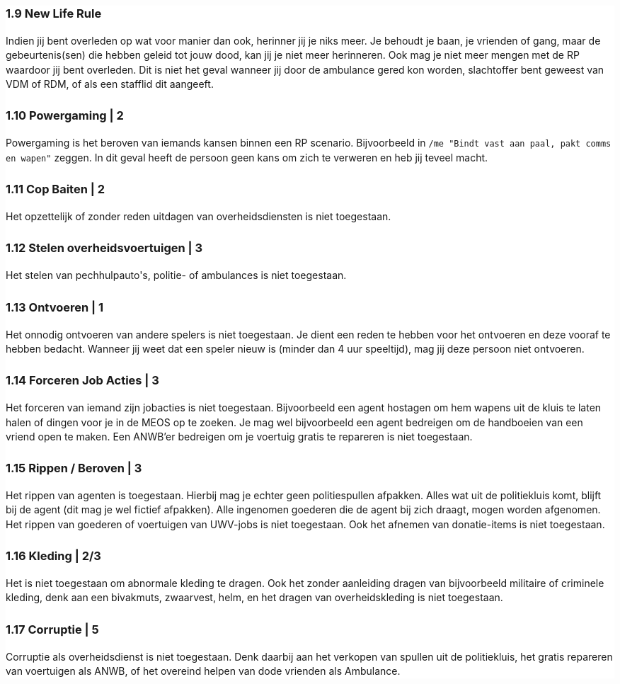 ### 1.9 New Life Rule

Indien jij bent overleden op wat voor manier dan ook, herinner jij je niks meer. Je behoudt je baan, je vrienden of gang, maar de gebeurtenis(sen) die hebben geleid tot jouw dood, kan jij je niet meer herinneren. Ook mag je niet meer mengen met de RP waardoor jij bent overleden. Dit is niet het geval wanneer jij door de ambulance gered kon worden, slachtoffer bent geweest van VDM of RDM, of als een stafflid dit aangeeft.

### 1.10 Powergaming | 2

Powergaming is het beroven van iemands kansen binnen een RP scenario. Bijvoorbeeld in `/me "Bindt vast aan paal, pakt comms en wapen"` zeggen. In dit geval heeft de persoon geen kans om zich te verweren en heb jij teveel macht.

### 1.11 Cop Baiten | 2

Het opzettelijk of zonder reden uitdagen van overheidsdiensten is niet toegestaan.

### 1.12 Stelen overheidsvoertuigen | 3

Het stelen van pechhulpauto's, politie- of ambulances is niet toegestaan.

### 1.13 Ontvoeren | 1

Het onnodig ontvoeren van andere spelers is niet toegestaan. Je dient een reden te hebben voor het ontvoeren en deze vooraf te hebben bedacht. Wanneer jij weet dat een speler nieuw is (minder dan 4 uur speeltijd), mag jij deze persoon niet ontvoeren.

### 1.14 Forceren Job Acties | 3

Het forceren van iemand zijn jobacties is niet toegestaan. Bijvoorbeeld een agent hostagen om hem wapens uit de kluis te laten halen of dingen voor je in de MEOS op te zoeken. Je mag wel bijvoorbeeld een agent bedreigen om de handboeien van een vriend open te maken. Een ANWB’er bedreigen om je voertuig gratis te repareren is niet toegestaan.

### 1.15 Rippen / Beroven | 3

Het rippen van agenten is toegestaan. Hierbij mag je echter geen politiespullen afpakken. Alles wat uit de politiekluis komt, blijft bij de agent (dit mag je wel fictief afpakken). Alle ingenomen goederen die de agent bij zich draagt, mogen worden afgenomen. Het rippen van goederen of voertuigen van UWV-jobs is niet toegestaan. Ook het afnemen van donatie-items is niet toegestaan.

### 1.16 Kleding | 2/3

Het is niet toegestaan om abnormale kleding te dragen. Ook het zonder aanleiding dragen van bijvoorbeeld militaire of criminele kleding, denk aan een bivakmuts, zwaarvest, helm, en het dragen van overheidskleding is niet toegestaan.

### 1.17 Corruptie | 5

Corruptie als overheidsdienst is niet toegestaan. Denk daarbij aan het verkopen van spullen uit de politiekluis, het gratis repareren van voertuigen als ANWB, of het overeind helpen van dode vrienden als Ambulance.
